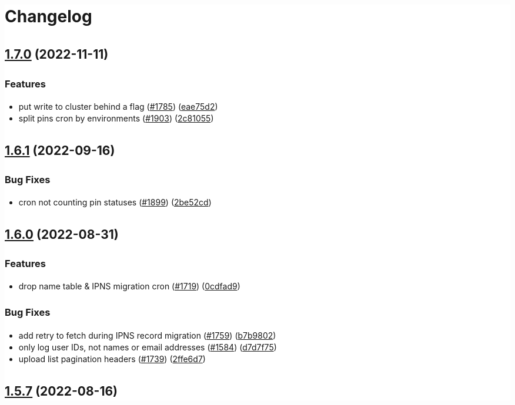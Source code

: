 # Changelog

## [1.7.0](https://github.com/web3-storage/web3.storage/compare/cron-v1.6.1...cron-v1.7.0) (2022-11-11)


### Features

* put write to cluster behind a flag ([#1785](https://github.com/web3-storage/web3.storage/issues/1785)) ([eae75d2](https://github.com/web3-storage/web3.storage/commit/eae75d2366d59b0cf16143723a5af6513d891f9e))
* split pins cron by environments ([#1903](https://github.com/web3-storage/web3.storage/issues/1903)) ([2c81055](https://github.com/web3-storage/web3.storage/commit/2c81055c6f0f9dfb3b9aa908e34db700d6f41b45))

## [1.6.1](https://github.com/web3-storage/web3.storage/compare/cron-v1.6.0...cron-v1.6.1) (2022-09-16)


### Bug Fixes

* cron not counting pin statuses ([#1899](https://github.com/web3-storage/web3.storage/issues/1899)) ([2be52cd](https://github.com/web3-storage/web3.storage/commit/2be52cdd216805596540383df08e6122d7eb6e75))

## [1.6.0](https://github.com/web3-storage/web3.storage/compare/cron-v1.5.7...cron-v1.6.0) (2022-08-31)


### Features

* drop name table & IPNS migration cron ([#1719](https://github.com/web3-storage/web3.storage/issues/1719)) ([0cdfad9](https://github.com/web3-storage/web3.storage/commit/0cdfad9f6baf4a1a356b8c6c8291e4bceb45aa17))


### Bug Fixes

* add retry to fetch during IPNS record migration ([#1759](https://github.com/web3-storage/web3.storage/issues/1759)) ([b7b9802](https://github.com/web3-storage/web3.storage/commit/b7b98024c3cc9fe95b29d475927341625651601b))
* only log user IDs, not names or email addresses ([#1584](https://github.com/web3-storage/web3.storage/issues/1584)) ([d7d7f75](https://github.com/web3-storage/web3.storage/commit/d7d7f757d36bfcb6df777e357ab70245a2321a3b))
* upload list pagination headers ([#1739](https://github.com/web3-storage/web3.storage/issues/1739)) ([2ffe6d7](https://github.com/web3-storage/web3.storage/commit/2ffe6d749628095a93d957836c6b4e8ad3b6acf9))

## [1.5.7](https://github.com/web3-storage/web3.storage/compare/cron-v1.5.6...cron-v1.5.7) (2022-08-16)
